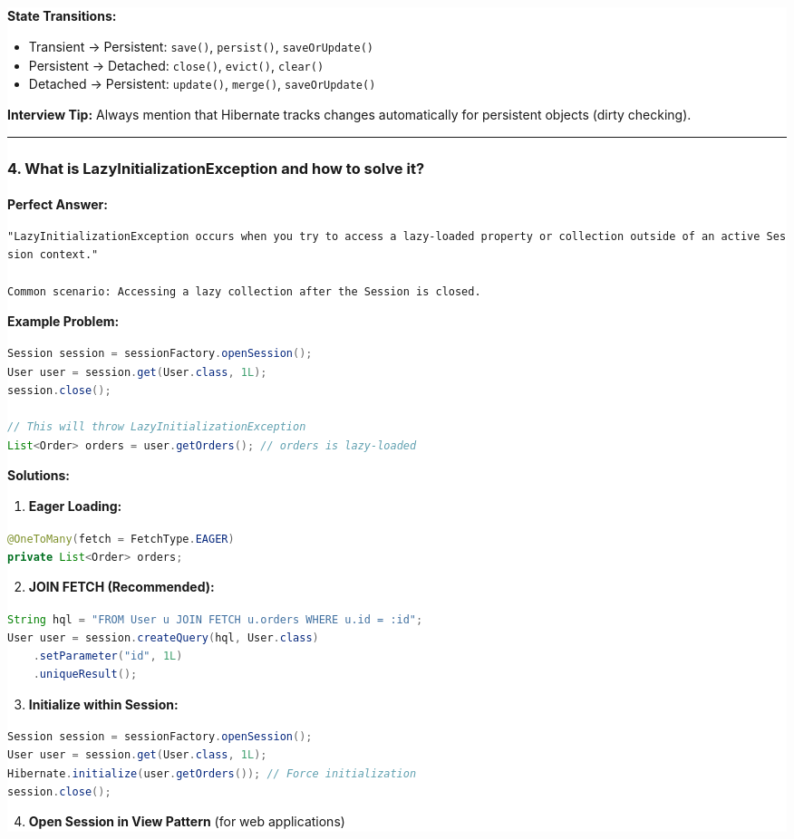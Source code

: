 **State Transitions:**
- Transient → Persistent: `save()`, `persist()`, `saveOrUpdate()`
- Persistent → Detached: `close()`, `evict()`, `clear()`
- Detached → Persistent: `update()`, `merge()`, `saveOrUpdate()`

**Interview Tip:** Always mention that Hibernate tracks changes automatically for persistent objects (dirty checking).

---

### 4. **What is LazyInitializationException and how to solve it?**

**Perfect Answer:**
```
"LazyInitializationException occurs when you try to access a lazy-loaded property or collection outside of an active Session context."

Common scenario: Accessing a lazy collection after the Session is closed.
```

**Example Problem:**
```java
Session session = sessionFactory.openSession();
User user = session.get(User.class, 1L);
session.close();

// This will throw LazyInitializationException
List<Order> orders = user.getOrders(); // orders is lazy-loaded
```

**Solutions:**

1. **Eager Loading:**
```java
@OneToMany(fetch = FetchType.EAGER)
private List<Order> orders;
```

2. **JOIN FETCH (Recommended):**
```java
String hql = "FROM User u JOIN FETCH u.orders WHERE u.id = :id";
User user = session.createQuery(hql, User.class)
    .setParameter("id", 1L)
    .uniqueResult();
```

3. **Initialize within Session:**
```java
Session session = sessionFactory.openSession();
User user = session.get(User.class, 1L);
Hibernate.initialize(user.getOrders()); // Force initialization
session.close();
```

4. **Open Session in View Pattern** (for web applications)
